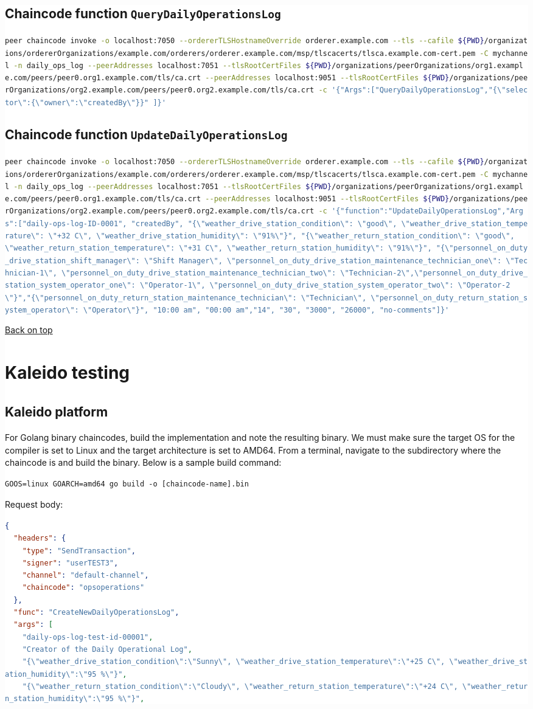 ## Chaincode function `QueryDailyOperationsLog`

```bash
peer chaincode invoke -o localhost:7050 --ordererTLSHostnameOverride orderer.example.com --tls --cafile ${PWD}/organizations/ordererOrganizations/example.com/orderers/orderer.example.com/msp/tlscacerts/tlsca.example.com-cert.pem -C mychannel -n daily_ops_log --peerAddresses localhost:7051 --tlsRootCertFiles ${PWD}/organizations/peerOrganizations/org1.example.com/peers/peer0.org1.example.com/tls/ca.crt --peerAddresses localhost:9051 --tlsRootCertFiles ${PWD}/organizations/peerOrganizations/org2.example.com/peers/peer0.org2.example.com/tls/ca.crt -c '{"Args":["QueryDailyOperationsLog","{\"selector\":{\"owner\":\"createdBy\"}}" ]}'
```

## Chaincode function `UpdateDailyOperationsLog`

```bash
peer chaincode invoke -o localhost:7050 --ordererTLSHostnameOverride orderer.example.com --tls --cafile ${PWD}/organizations/ordererOrganizations/example.com/orderers/orderer.example.com/msp/tlscacerts/tlsca.example.com-cert.pem -C mychannel -n daily_ops_log --peerAddresses localhost:7051 --tlsRootCertFiles ${PWD}/organizations/peerOrganizations/org1.example.com/peers/peer0.org1.example.com/tls/ca.crt --peerAddresses localhost:9051 --tlsRootCertFiles ${PWD}/organizations/peerOrganizations/org2.example.com/peers/peer0.org2.example.com/tls/ca.crt -c '{"function":"UpdateDailyOperationsLog","Args":["daily-ops-log-ID-0001", "createdBy", "{\"weather_drive_station_condition\": \"good\", \"weather_drive_station_temperature\": \"+32 C\", \"weather_drive_station_humidity\": \"91%\"}", "{\"weather_return_station_condition\": \"good\", \"weather_return_station_temperature\": \"+31 C\", \"weather_return_station_humidity\": \"91%\"}", "{\"personnel_on_duty_drive_station_shift_manager\": \"Shift Manager\", \"personnel_on_duty_drive_station_maintenance_technician_one\": \"Technician-1\", \"personnel_on_duty_drive_station_maintenance_technician_two\": \"Technician-2\",\"personnel_on_duty_drive_station_system_operator_one\": \"Operator-1\", \"personnel_on_duty_drive_station_system_operator_two\": \"Operator-2\"}","{\"personnel_on_duty_return_station_maintenance_technician\": \"Technician\", \"personnel_on_duty_return_station_system_operator\": \"Operator\"}", "10:00 am", "00:00 am","14", "30", "3000", "26000", "no-comments"]}'
```
[Back on top](#operational-services-chaincode)

# Kaleido testing

## Kaleido platform
For Golang binary chaincodes, build the implementation and note the resulting binary. We must make sure the target OS for the compiler is set to Linux and the target architecture is set to AMD64.
From a terminal, navigate to the subdirectory where the chaincode is and build the binary. Below is a sample build command:
```
GOOS=linux GOARCH=amd64 go build -o [chaincode-name].bin
```

Request body:

```json
{
  "headers": {
    "type": "SendTransaction",
    "signer": "userTEST3",
    "channel": "default-channel",
    "chaincode": "opsoperations"
  },
  "func": "CreateNewDailyOperationsLog",
  "args": [
    "daily-ops-log-test-id-00001",
    "Creator of the Daily Operational Log",
    "{\"weather_drive_station_condition\":\"Sunny\", \"weather_drive_station_temperature\":\"+25 C\", \"weather_drive_station_humidity\":\"95 %\"}",
    "{\"weather_return_station_condition\":\"Cloudy\", \"weather_return_station_temperature\":\"+24 C\", \"weather_return_station_humidity\":\"95 %\"}",
```